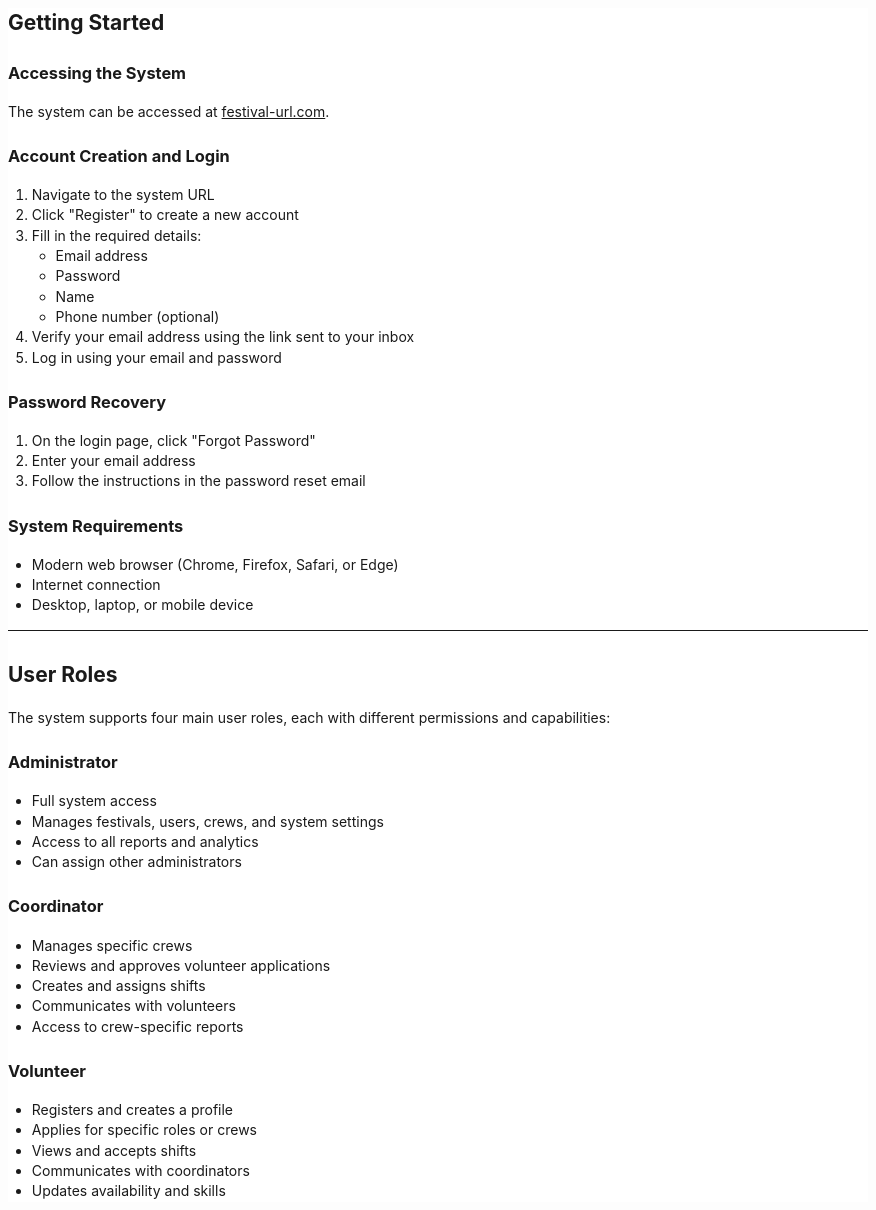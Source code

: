 
## Getting Started

### Accessing the System

The system can be accessed at [festival-url.com](https://festival-url.com). 

### Account Creation and Login

1. Navigate to the system URL
2. Click "Register" to create a new account
3. Fill in the required details:
   - Email address
   - Password
   - Name
   - Phone number (optional)
4. Verify your email address using the link sent to your inbox
5. Log in using your email and password

### Password Recovery

1. On the login page, click "Forgot Password"
2. Enter your email address
3. Follow the instructions in the password reset email

### System Requirements

- Modern web browser (Chrome, Firefox, Safari, or Edge)
- Internet connection
- Desktop, laptop, or mobile device

---

## User Roles

The system supports four main user roles, each with different permissions and capabilities:

### Administrator
- Full system access
- Manages festivals, users, crews, and system settings
- Access to all reports and analytics
- Can assign other administrators

### Coordinator
- Manages specific crews
- Reviews and approves volunteer applications
- Creates and assigns shifts
- Communicates with volunteers
- Access to crew-specific reports

### Volunteer
- Registers and creates a profile
- Applies for specific roles or crews
- Views and accepts shifts
- Communicates with coordinators
- Updates availability and skills
